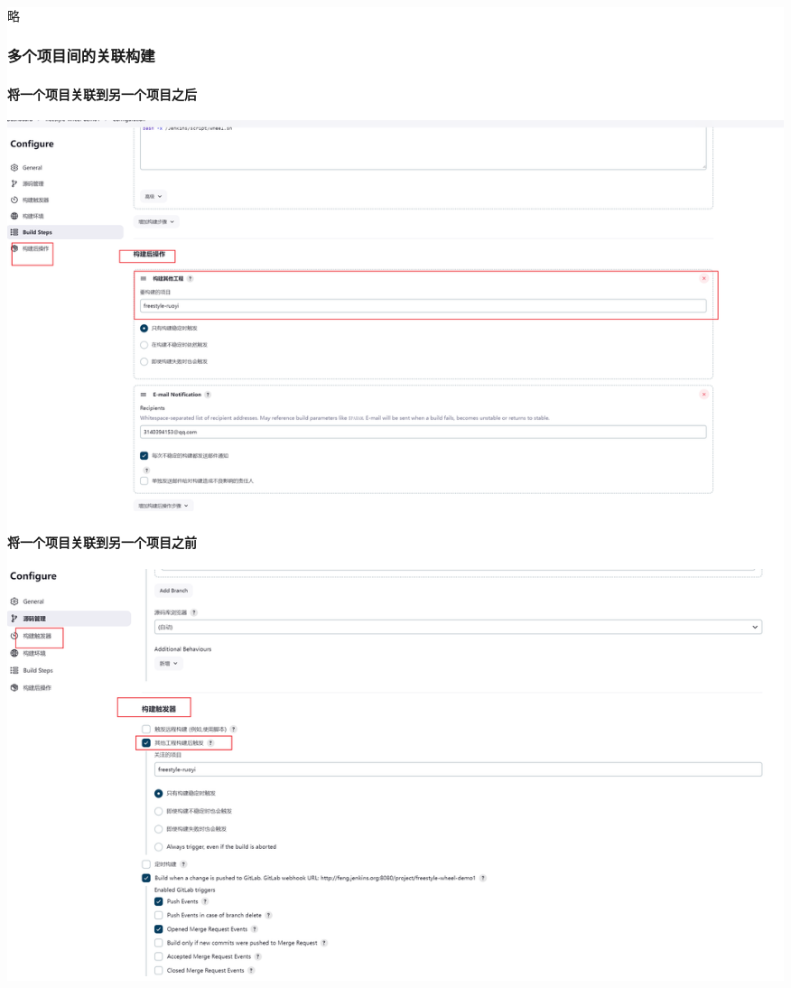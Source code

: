 略

### 多个项目间的关联构建

#### 将一个项目关联到另一个项目之后
![alt text](images\image16.png)

#### 将一个项目关联到另一个项目之前

![alt text](images\image17.png)
